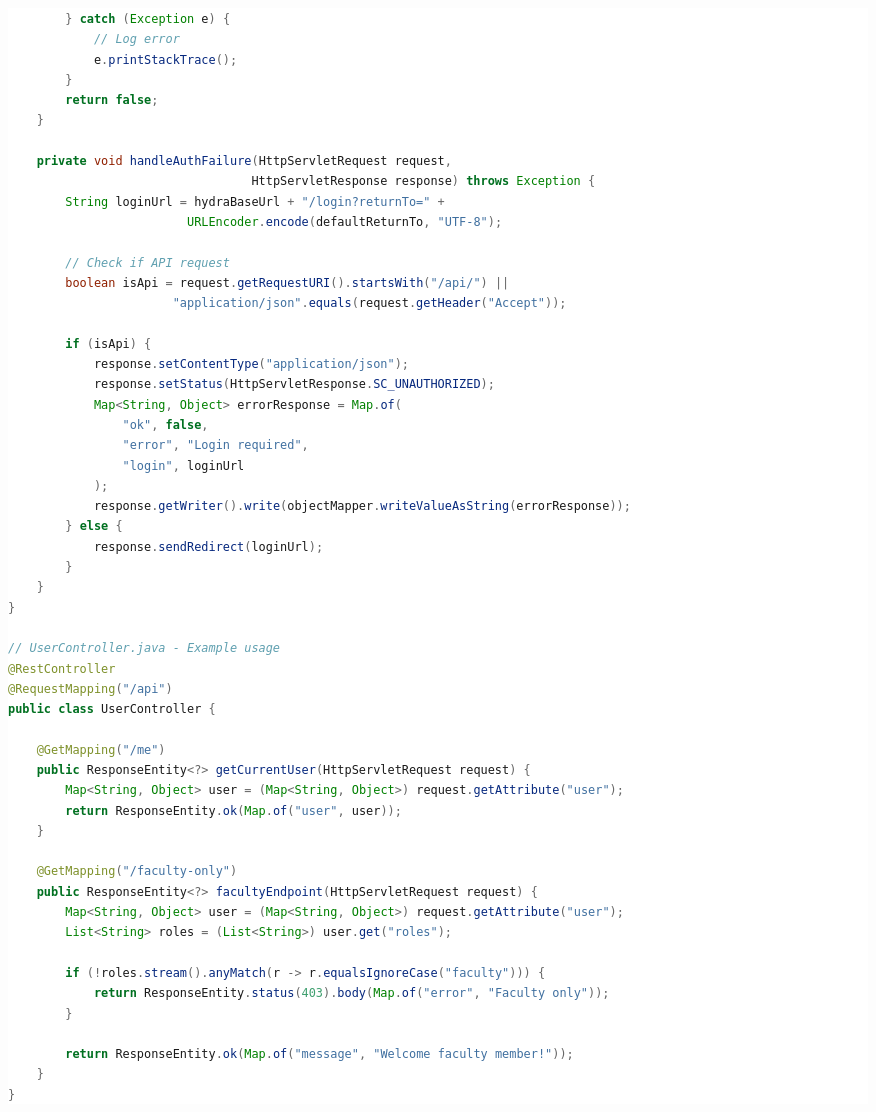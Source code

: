 ```java
        } catch (Exception e) {
            // Log error
            e.printStackTrace();
        }
        return false;
    }
    
    private void handleAuthFailure(HttpServletRequest request, 
                                  HttpServletResponse response) throws Exception {
        String loginUrl = hydraBaseUrl + "/login?returnTo=" + 
                         URLEncoder.encode(defaultReturnTo, "UTF-8");
        
        // Check if API request
        boolean isApi = request.getRequestURI().startsWith("/api/") ||
                       "application/json".equals(request.getHeader("Accept"));
        
        if (isApi) {
            response.setContentType("application/json");
            response.setStatus(HttpServletResponse.SC_UNAUTHORIZED);
            Map<String, Object> errorResponse = Map.of(
                "ok", false,
                "error", "Login required",
                "login", loginUrl
            );
            response.getWriter().write(objectMapper.writeValueAsString(errorResponse));
        } else {
            response.sendRedirect(loginUrl);
        }
    }
}

// UserController.java - Example usage
@RestController
@RequestMapping("/api")
public class UserController {
    
    @GetMapping("/me")
    public ResponseEntity<?> getCurrentUser(HttpServletRequest request) {
        Map<String, Object> user = (Map<String, Object>) request.getAttribute("user");
        return ResponseEntity.ok(Map.of("user", user));
    }
    
    @GetMapping("/faculty-only")
    public ResponseEntity<?> facultyEndpoint(HttpServletRequest request) {
        Map<String, Object> user = (Map<String, Object>) request.getAttribute("user");
        List<String> roles = (List<String>) user.get("roles");
        
        if (!roles.stream().anyMatch(r -> r.equalsIgnoreCase("faculty"))) {
            return ResponseEntity.status(403).body(Map.of("error", "Faculty only"));
        }
        
        return ResponseEntity.ok(Map.of("message", "Welcome faculty member!"));
    }
}
```
